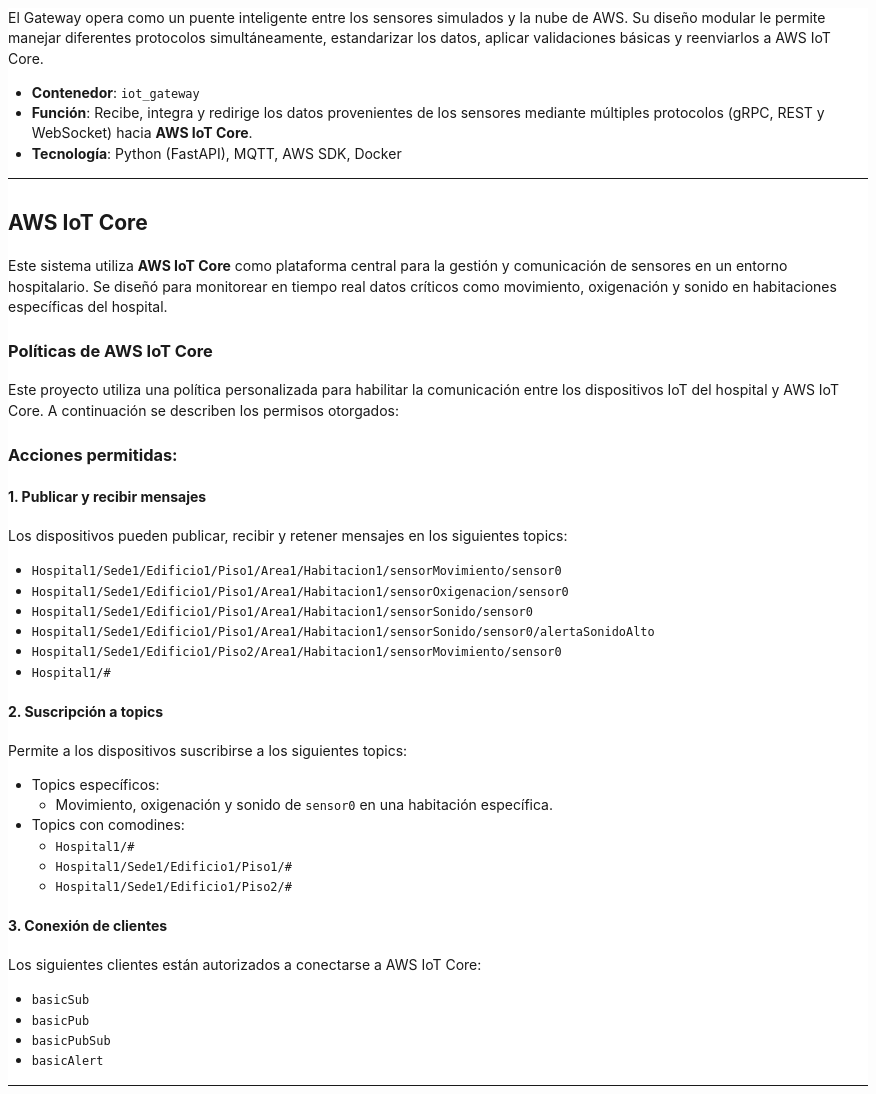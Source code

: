 El Gateway opera como un puente inteligente entre los sensores simulados y la nube de AWS. Su diseño modular le permite manejar diferentes protocolos simultáneamente, estandarizar los datos, aplicar validaciones básicas y reenviarlos a AWS IoT Core.

- **Contenedor**: `iot_gateway`  
- **Función**: Recibe, integra y redirige los datos provenientes de los sensores mediante múltiples protocolos (gRPC, REST y WebSocket) hacia **AWS IoT Core**.  
- **Tecnología**: Python (FastAPI), MQTT, AWS SDK, Docker
---

##  AWS IoT Core 

Este sistema utiliza **AWS IoT Core** como plataforma central para la gestión y comunicación de sensores en un entorno hospitalario. Se diseñó para monitorear en tiempo real datos críticos como movimiento, oxigenación y sonido en habitaciones específicas del hospital.

### Políticas de AWS IoT Core

Este proyecto utiliza una política personalizada para habilitar la comunicación entre los dispositivos IoT del hospital y AWS IoT Core. A continuación se describen los permisos otorgados:



###  Acciones permitidas:

#### 1. Publicar y recibir mensajes

Los dispositivos pueden publicar, recibir y retener mensajes en los siguientes topics:

- `Hospital1/Sede1/Edificio1/Piso1/Area1/Habitacion1/sensorMovimiento/sensor0`
- `Hospital1/Sede1/Edificio1/Piso1/Area1/Habitacion1/sensorOxigenacion/sensor0`
- `Hospital1/Sede1/Edificio1/Piso1/Area1/Habitacion1/sensorSonido/sensor0`
- `Hospital1/Sede1/Edificio1/Piso1/Area1/Habitacion1/sensorSonido/sensor0/alertaSonidoAlto`
- `Hospital1/Sede1/Edificio1/Piso2/Area1/Habitacion1/sensorMovimiento/sensor0`
- `Hospital1/#` 

#### 2. Suscripción a topics

Permite a los dispositivos suscribirse a los siguientes topics:

- Topics específicos:
  - Movimiento, oxigenación y sonido de `sensor0` en una habitación específica.
- Topics con comodines:
  - `Hospital1/#`
  - `Hospital1/Sede1/Edificio1/Piso1/#`
  - `Hospital1/Sede1/Edificio1/Piso2/#`

#### 3. Conexión de clientes

Los siguientes clientes están autorizados a conectarse a AWS IoT Core:

- `basicSub`
- `basicPub`
- `basicPubSub`
- `basicAlert`

---